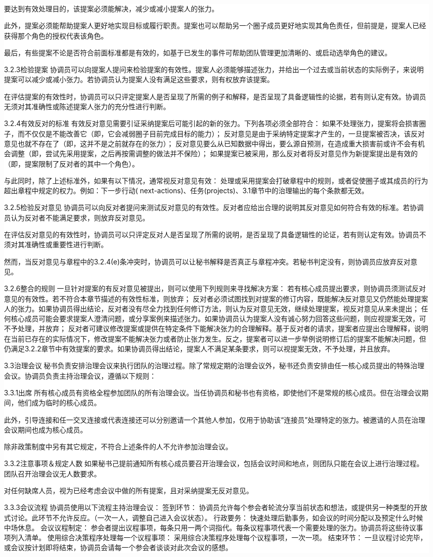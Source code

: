 要达到有效处理目的，该提案必须能解决，减少或减小提案人的张力。

此外，提案必须能帮助提案人更好地实现目标或履行职责。提案也可以帮助另一个圈子成员更好地实现其角色责任，但前提是，提案人已经获得那个角色的授权代表该角色。

最后，有些提案不论是否符合前面标准都是有效的，如基于已发生的事件可帮助团队管理更加清晰的、或启动选举角色的建议。

3.2.3检验提案
协调员可以向提案人提问来检验提案的有效性。提案人必须能够描述张力，并给出一个过去或当前状态的实际例子，来说明提案可以减少或减小张力。若协调员认为提案人没有满足这些要求，则有权放弃该提案。

在评估提案的有效性时，协调员可以只评定提案人是否呈现了所需的例子和解释，是否呈现了具备逻辑性的论据，若有则认定有效。协调员无须对其准确性或陈述提案人张力的充分性进行判断。

3.2.4有效反对的标准
有效反对意见需要引证采纳提案后可能引起的新的张力。下列各项必须全部符合：
如果不处理张力，提案将会损害圈子，而不仅仅是不能改善它（即，它会减弱圈子目前完成目标的能力）；
反对意见是由于采纳特定提案才产生的，一旦提案被否决，该反对意见也就不存在了（即，这并不是之前就存在的张力）；
反对意见要么从已知数据中得出，要么源自预测，在造成重大损害前或许不会有机会调整（即，尝试先采用提案，之后再按需调整的做法并不保险）；
如果提案已被采用，那么反对者将反对意见作为新提案提出是有效的（即，提案限制了反对者的其中一个角色）。

与此同时，除了上述标准外，如果有以下情况，通常视反对意见有效：
处理或采用提案会打破章程中的规则，或者促使圈子或其成员的行为超出章程中规定的权力。例如：下一步行动( next-actions)、任务(projects)、3.1章节中的治理输出的每个条款都无效。

3.2.5检验反对意见
协调员可以向反对者提问来测试反对意见的有效性。反对者应给出合理的说明其反对意见如何符合有效的标准。若协调员认为反对者不能满足要求，则放弃反对意见。

在评估反对意见的有效性时，协调员可以只评定反对人是否呈现了所需的说明，是否呈现了具备逻辑性的论证，若有则认定有效。协调员不须对其准确性或重要性进行判断。

然而，当反对意见与章程中的3.2.4(e)条冲突时，协调员可以让秘书解释是否真正与章程冲突。若秘书判定没有，则协调员应放弃反对意见。

3.2.6整合的规则
一旦针对提案的有反对意见被提出，则可以使用下列规则来寻找解决方案：
若有核心成员提出要求，则协调员须测试反对意见的有效性。若不符合本章节描述的有效性标准，则放弃；
反对者必须试图找到对提案的修订内容，既能解决反对意见又仍然能处理提案人的张力。如果协调员得出结论，反对者没有尽全力找到任何修订方法，则认为反对意见无效，继续处理提案，视反对意见从来未提出；
任何核心成员可能会要求提案人澄清问题，或分享案例来描述张力。如果协调员认为提案人没有诚心努力回答这些问题，则应视提案无效，可不予处理，并放弃；
反对者可建议修改提案或提供在特定条件下能解决张力的合理解释。基于反对者的请求，提案者应提出合理解释，说明在当前已存在的实际情况下，修改提案不能解决张力或者防止张力发生。反之，提案者可以进一步举例说明修订后的提案不能解决问题，但仍满足3.2.2章节中有效提案的要求。如果协调员得出结论，提案人不满足某条要求，则可以视提案无效，不予处理，并且放弃。

3.3治理会议
秘书负责安排治理会议来执行团队的治理过程。除了常规定期的治理会议外，秘书还负责安排由任一核心成员提出的特殊治理会议。协调员负责主持治理会议，遵循以下规则：

3.3.1出席
所有核心成员有资格全程参加团队的所有治理会议。当任协调员和秘书也有资格，即使他们不是常规的核心成员。但在治理会议期间，他们成为临时的核心成员。

此外，引导连接和任一交叉连接或代表连接还可以分别邀请一个其他人参加，仅用于协助该“连接员”处理特定的张力。被邀请的人员在治理会议期间也成为核心成员。

除非政策制度中另有其它规定，不符合上述条件的人不允许参加治理会议。

3.3.2注意事项＆规定人数
如果秘书己提前通知所有核心成员要召开治理会议，包括会议时间和地点，则团队只能在会议上进行治理过程。团队召开治理会议无人数要求。

对任何缺席人员，视为已经考虑会议中做的所有提案，且对采纳提案无反对意见。

3.3.3会议流程
协调员使用以下流程主持治理会议：
签到环节：
协调员允许每个参会者轮流分享当前状态和想法，或提供另一种类型的开放式讨论。此环节不允许反应。（一次一人，调整自己进入会议状态）。
行政要务：
快速处理后勤事务，如会议的时间分配以及预定什么时候中场休息。
会议议程制定：
参会者提出议程事项，每条只用一两个词指代。每条议程事项代表一个需要处理的张力。协调员将这些待议事项列入清单。
使用综合决策程序处理每一个议程事项：
采用综合决策程序处理每个议程事项，一次一项。
结束环节：
一旦议程讨论完毕，或会议按计划即将结束，协调员会请每一个参会者谈谈对此次会议的感想。

